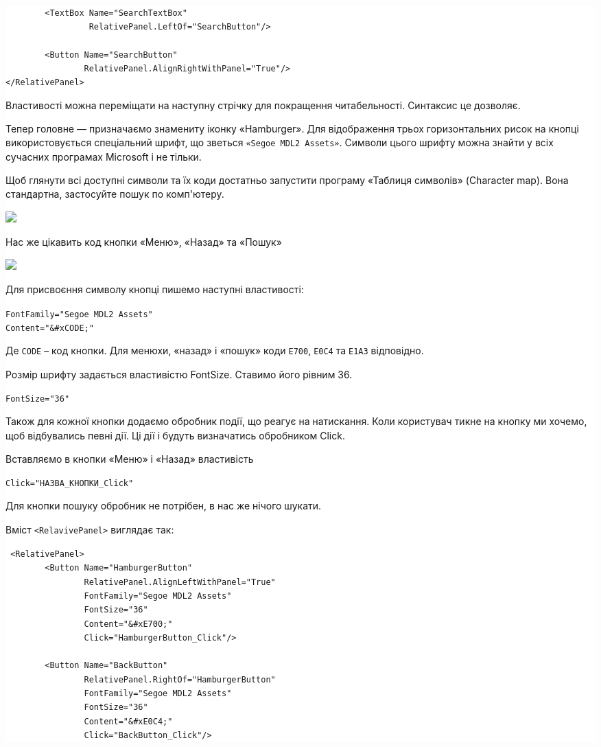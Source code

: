             <TextBox Name="SearchTextBox" 
                     RelativePanel.LeftOf="SearchButton"/>

            <Button Name="SearchButton" 
                    RelativePanel.AlignRightWithPanel="True"/>
    </RelativePanel>

Властивості можна переміщати на наступну стрічку для покращення читабельності. Синтаксис це дозволяє.

Тепер головне — призначаємо знамениту іконку «Hamburger». Для відображення трьох горизонтальних рисок на кнопці використовується спеціальний шрифт, що зветься `«Segoe MDL2 Assets»`. Символи цього шрифту можна знайти у всіх сучасних програмах Microsoft і не тільки.

Щоб глянути всі доступні символи та їх коди достатньо запустити програму «Таблиця символів» (Character map). Вона стандартна, застосуйте пошук по комп'ютеру. 

![](/images/2016/02/1455043471_2d910e164854485c8fc7911e2bdaeb9b.jpg)

Нас же цікавить код кнопки «Меню», «Назад» та «Пошук»

![](/images/2016/02/1455043501_78dabe0ffdd24b0584d9a326f2a61016.jpg)

Для присвоєння символу кнопці пишемо наступні властивості:

    FontFamily="Segoe MDL2 Assets"
    Content="&#xCODE;"

Де `CODE` – код кнопки. Для менюхи, «назад» і «пошук» коди `E700`, `E0C4` та `E1A3` відповідно.

Розмір шрифту задається властивістю FontSize. Ставимо його рівним 36.

    FontSize="36"

Також для кожної кнопки додаємо обробник події, що реагує на натискання. Коли користувач тикне на кнопку ми хочемо, щоб відбувались певні дії. Ці дії і будуть визначатись обробником Click.
 
Вставляємо в кнопки «Меню» і «Назад» властивість

    Click="НАЗВА_КНОПКИ_Click"

Для кнопки пошуку обробник не потрібен, в нас же нічого шукати.
 
Вміст `<RelavivePanel>` виглядає так:

     <RelativePanel>
            <Button Name="HamburgerButton" 
                    RelativePanel.AlignLeftWithPanel="True"
                    FontFamily="Segoe MDL2 Assets"
                    FontSize="36"
                    Content="&#xE700;"
                    Click="HamburgerButton_Click"/> 
            
            <Button Name="BackButton"
                    RelativePanel.RightOf="HamburgerButton"
                    FontFamily="Segoe MDL2 Assets"
                    FontSize="36"
                    Content="&#xE0C4;"
                    Click="BackButton_Click"/>
            